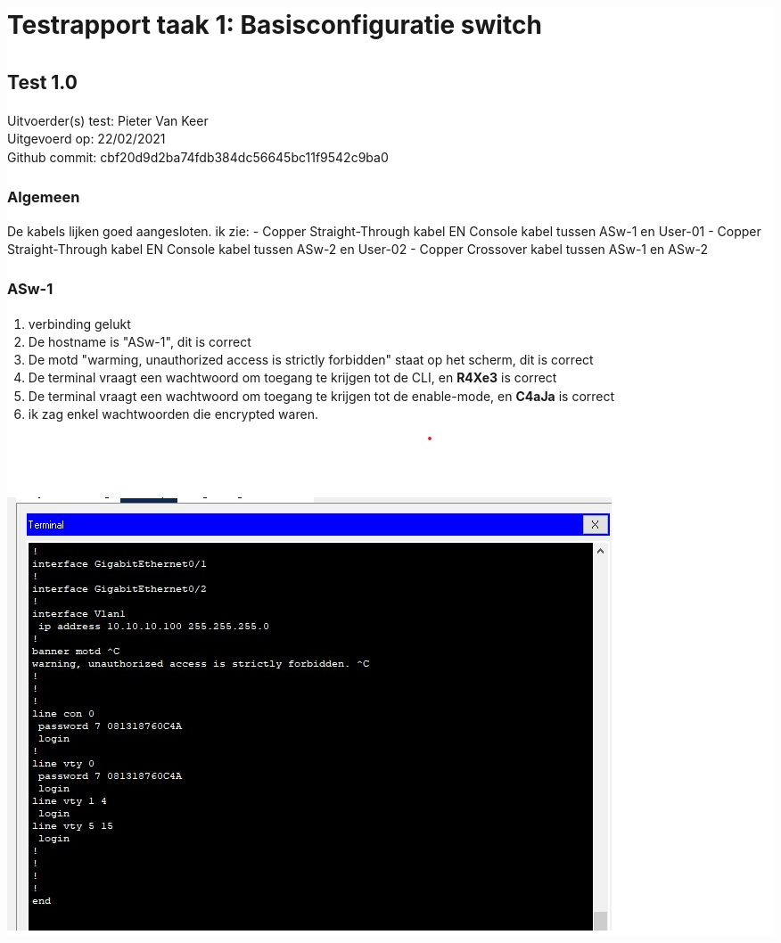 # Testrapport taak 1: Basisconfiguratie switch

## Test 1.0

Uitvoerder(s) test: Pieter Van Keer  
Uitgevoerd op: 22/02/2021  
Github commit:  cbf20d9d2ba74fdb384dc56645bc11f9542c9ba0

### Algemeen
De kabels lijken goed aangesloten. 
ik zie:
    -   Copper Straight-Through kabel EN Console kabel tussen ASw-1 en User-01
    -   Copper Straight-Through kabel EN Console kabel tussen ASw-2 en User-02
    -   Copper Crossover kabel tussen ASw-1 en ASw-2

### ASw-1
1. verbinding gelukt
2. De hostname is "ASw-1", dit is correct
3. De motd "warming, unauthorized access is strictly forbidden" staat op het scherm, dit is correct
4. De terminal vraagt een wachtwoord om toegang te krijgen tot de CLI, en **R4Xe3** is correct
5. De terminal vraagt een wachtwoord om toegang te krijgen tot de enable-mode, en **C4aJa** is correct
6. ik zag enkel wachtwoorden die encrypted waren.

![running-config ASw-1](testImg/testBasisconfigSwitch1.0ASw-1.jpg)
